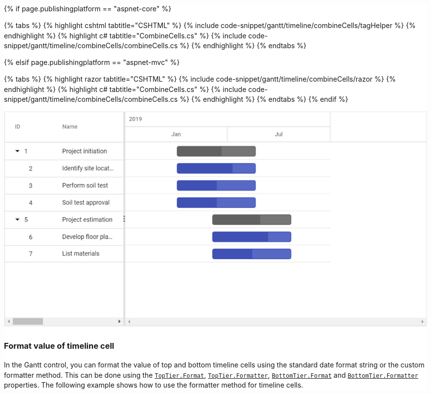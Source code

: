 {% if page.publishingplatform == "aspnet-core" %}

{% tabs %}
{% highlight cshtml tabtitle="CSHTML" %}
{% include code-snippet/gantt/timeline/combineCells/tagHelper %}
{% endhighlight %}
{% highlight c# tabtitle="CombineCells.cs" %}
{% include code-snippet/gantt/timeline/combineCells/combineCells.cs %}
{% endhighlight %}
{% endtabs %}

{% elsif page.publishingplatform == "aspnet-mvc" %}

{% tabs %}
{% highlight razor tabtitle="CSHTML" %}
{% include code-snippet/gantt/timeline/combineCells/razor %}
{% endhighlight %}
{% highlight c# tabtitle="CombineCells.cs" %}
{% include code-snippet/gantt/timeline/combineCells/combineCells.cs %}
{% endhighlight %}
{% endtabs %}
{% endif %}



![Alt text](images/combineCells.png)

### Format value of timeline cell

In the Gantt control, you can format the value of top and bottom timeline cells using the standard date format string or the custom formatter method. This can be done using the [`TopTier.Format`](https://help.syncfusion.com/cr/aspnetcore-js2/Syncfusion.EJ2.Gantt.GanttTimelineTierSettings.html#Syncfusion_EJ2_Gantt_GanttTimelineTierSettings_Format), [`TopTier.Formatter`](https://help.syncfusion.com/cr/aspnetcore-js2/Syncfusion.EJ2.Gantt.GanttTimelineTierSettings.html#Syncfusion_EJ2_Gantt_GanttTimelineTierSettings_Formatter), [`BottomTier.Format`](https://help.syncfusion.com/cr/aspnetcore-js2/Syncfusion.EJ2.Gantt.GanttTimelineTierSettings.html#Syncfusion_EJ2_Gantt_GanttTimelineTierSettings_Format) and [`BottomTier.Formatter`](https://help.syncfusion.com/cr/aspnetcore-js2/Syncfusion.EJ2.Gantt.GanttTimelineTierSettings.html#Syncfusion_EJ2_Gantt_GanttTimelineTierSettings_Formatter) properties. The following example shows how to use the formatter method for timeline cells.
